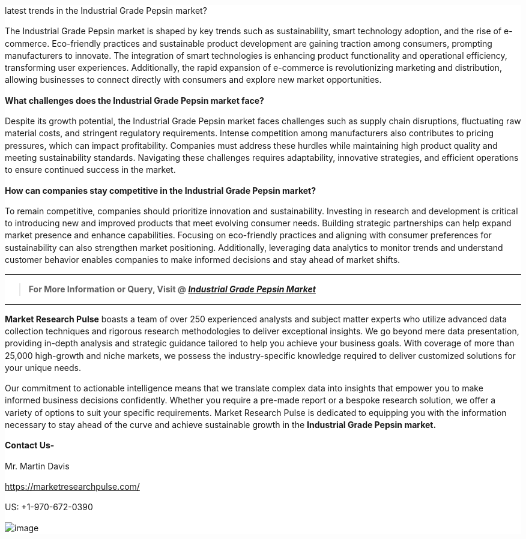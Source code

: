 latest trends in the Industrial Grade Pepsin market?</strong></p><p>The Industrial Grade Pepsin market is shaped by key trends such as sustainability, smart technology adoption, and the rise of e-commerce. Eco-friendly practices and sustainable product development are gaining traction among consumers, prompting manufacturers to innovate. The integration of smart technologies is enhancing product functionality and operational efficiency, transforming user experiences. Additionally, the rapid expansion of e-commerce is revolutionizing marketing and distribution, allowing businesses to connect directly with consumers and explore new market opportunities.</p><p><strong>What challenges does the Industrial Grade Pepsin market face?</strong></p><p>Despite its growth potential, the Industrial Grade Pepsin market faces challenges such as supply chain disruptions, fluctuating raw material costs, and stringent regulatory requirements. Intense competition among manufacturers also contributes to pricing pressures, which can impact profitability. Companies must address these hurdles while maintaining high product quality and meeting sustainability standards. Navigating these challenges requires adaptability, innovative strategies, and efficient operations to ensure continued success in the market.</p><p><strong>How can companies stay competitive in the Industrial Grade Pepsin market?</strong></p><p>To remain competitive, companies should prioritize innovation and sustainability. Investing in research and development is critical to introducing new and improved products that meet evolving consumer needs. Building strategic partnerships can help expand market presence and enhance capabilities. Focusing on eco-friendly practices and aligning with consumer preferences for sustainability can also strengthen market positioning. Additionally, leveraging data analytics to monitor trends and understand customer behavior enables companies to make informed decisions and stay ahead of market shifts.</p><hr /><blockquote><p><strong>For More Information or Query, Visit @&nbsp;<em><a href="https://marketresearchpulse.com/report/143885/industrial-grade-pepsin-market?utm_source=Linkedin&utm_medium=022">Industrial Grade Pepsin Market</a></em></strong></p></blockquote><hr /><p><strong>Market Research Pulse</strong> boasts a team of over 250 experienced analysts and subject matter experts who utilize advanced data collection techniques and rigorous research methodologies to deliver exceptional insights. We go beyond mere data presentation, providing in-depth analysis and strategic guidance tailored to help you achieve your business goals. With coverage of more than 25,000 high-growth and niche markets, we possess the industry-specific knowledge required to deliver customized solutions for your unique needs.</p><p>Our commitment to actionable intelligence means that we translate complex data into insights that empower you to make informed business decisions confidently. Whether you require a pre-made report or a bespoke research solution, we offer a variety of options to suit your specific requirements. Market Research Pulse is dedicated to equipping you with the information necessary to stay ahead of the curve and achieve sustainable growth in the <strong>Industrial Grade Pepsin market.</strong></p><p><strong>Contact Us-</strong></p><p>Mr. Martin Davis</p><p>https://marketresearchpulse.com/</p><p>US: +1-970-672-0390</p>
![image](https://github.com/user-attachments/assets/378ba973-07de-4d65-ac89-72b3f8c238b2)
